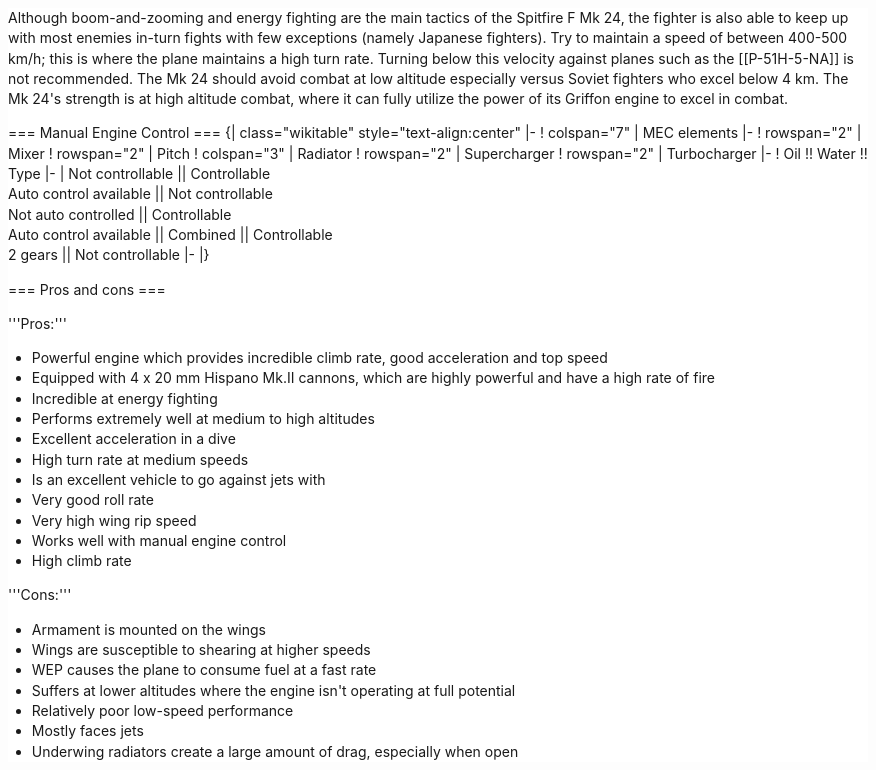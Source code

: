Although boom-and-zooming and energy fighting are the main tactics of the Spitfire F Mk 24, the fighter is also able to keep up with most enemies in-turn fights with few exceptions (namely Japanese fighters). Try to maintain a speed of between 400-500 km/h; this is where the plane maintains a high turn rate. Turning below this velocity against planes such as the [[P-51H-5-NA]] is not recommended. The Mk 24 should avoid combat at low altitude especially versus Soviet fighters who excel below 4 km. The Mk 24's strength is at high altitude combat, where it can fully utilize the power of its Griffon engine to excel in combat.

=== Manual Engine Control ===
{| class="wikitable" style="text-align:center"
|-
! colspan="7" | MEC elements
|-
! rowspan="2" | Mixer
! rowspan="2" | Pitch
! colspan="3" | Radiator
! rowspan="2" | Supercharger
! rowspan="2" | Turbocharger
|-
! Oil !! Water !! Type
|-
| Not controllable || Controllable<br>Auto control available || Not controllable<br>Not auto controlled || Controllable<br>Auto control available || Combined || Controllable<br>2 gears || Not controllable
|-
|}

=== Pros and cons ===


'''Pros:'''

* Powerful engine which provides incredible climb rate, good acceleration and top speed
* Equipped with 4 x 20 mm Hispano Mk.II cannons, which are highly powerful and have a high rate of fire
* Incredible at energy fighting
* Performs extremely well at medium to high altitudes
* Excellent acceleration in a dive
* High turn rate at medium speeds
* Is an excellent vehicle to go against jets with
* Very good roll rate
* Very high wing rip speed
* Works well with manual engine control
* High climb rate

'''Cons:'''

* Armament is mounted on the wings
* Wings are susceptible to shearing at higher speeds
* WEP causes the plane to consume fuel at a fast rate
* Suffers at lower altitudes where the engine isn't operating at full potential
* Relatively poor low-speed performance
* Mostly faces jets
* Underwing radiators create a large amount of drag, especially when open

